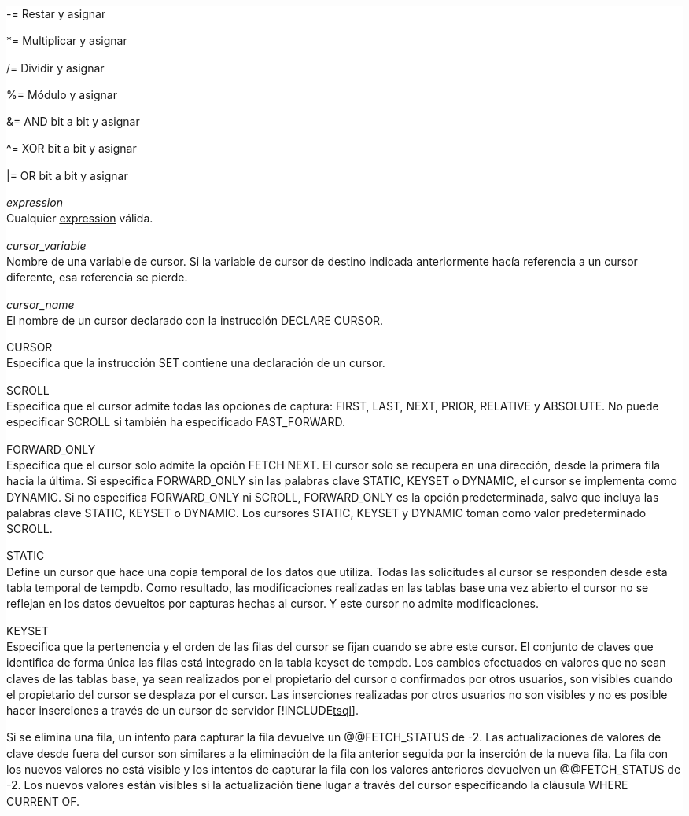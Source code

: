  -=               Restar y asignar  
  
 *=              Multiplicar y asignar  
  
 /=               Dividir y asignar  
  
 %=             Módulo y asignar  
  
 &=              AND bit a bit y asignar  
  
 ^=              XOR bit a bit y asignar  
  
 |=               OR bit a bit y asignar  
  
*expression*  
Cualquier [expression](../../t-sql/language-elements/expressions-transact-sql.md) válida.  
  
*cursor_variable*  
Nombre de una variable de cursor. Si la variable de cursor de destino indicada anteriormente hacía referencia a un cursor diferente, esa referencia se pierde.  
  
*cursor_name*  
El nombre de un cursor declarado con la instrucción DECLARE CURSOR.  
  
CURSOR  
Especifica que la instrucción SET contiene una declaración de un cursor.  
  
SCROLL  
Especifica que el cursor admite todas las opciones de captura: FIRST, LAST, NEXT, PRIOR, RELATIVE y ABSOLUTE. No puede especificar SCROLL si también ha especificado FAST_FORWARD.  
  
FORWARD_ONLY  
Especifica que el cursor solo admite la opción FETCH NEXT. El cursor solo se recupera en una dirección, desde la primera fila hacia la última. Si especifica FORWARD_ONLY sin las palabras clave STATIC, KEYSET o DYNAMIC, el cursor se implementa como DYNAMIC. Si no especifica FORWARD_ONLY ni SCROLL, FORWARD_ONLY es la opción predeterminada, salvo que incluya las palabras clave STATIC, KEYSET o DYNAMIC. Los cursores STATIC, KEYSET y DYNAMIC toman como valor predeterminado SCROLL.  
  
STATIC  
Define un cursor que hace una copia temporal de los datos que utiliza. Todas las solicitudes al cursor se responden desde esta tabla temporal de tempdb. Como resultado, las modificaciones realizadas en las tablas base una vez abierto el cursor no se reflejan en los datos devueltos por capturas hechas al cursor. Y este cursor no admite modificaciones.  
  
KEYSET  
Especifica que la pertenencia y el orden de las filas del cursor se fijan cuando se abre este cursor. El conjunto de claves que identifica de forma única las filas está integrado en la tabla keyset de tempdb. Los cambios efectuados en valores que no sean claves de las tablas base, ya sean realizados por el propietario del cursor o confirmados por otros usuarios, son visibles cuando el propietario del cursor se desplaza por el cursor. Las inserciones realizadas por otros usuarios no son visibles y no es posible hacer inserciones a través de un cursor de servidor [!INCLUDE[tsql](../../includes/tsql-md.md)].  
  
Si se elimina una fila, un intento para capturar la fila devuelve un @@FETCH_STATUS de -2. Las actualizaciones de valores de clave desde fuera del cursor son similares a la eliminación de la fila anterior seguida por la inserción de la nueva fila. La fila con los nuevos valores no está visible y los intentos de capturar la fila con los valores anteriores devuelven un @@FETCH_STATUS de -2. Los nuevos valores están visibles si la actualización tiene lugar a través del cursor especificando la cláusula WHERE CURRENT OF.  
  